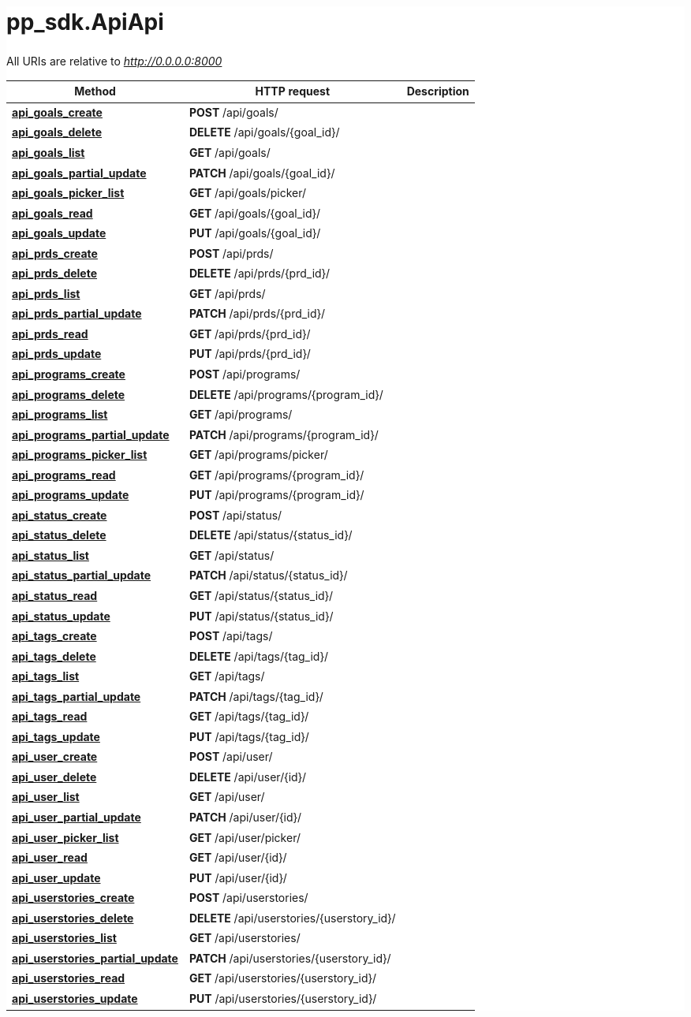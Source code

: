 # pp_sdk.ApiApi

All URIs are relative to *http://0.0.0.0:8000*

Method | HTTP request | Description
------------- | ------------- | -------------
[**api_goals_create**](ApiApi.md#api_goals_create) | **POST** /api/goals/ | 
[**api_goals_delete**](ApiApi.md#api_goals_delete) | **DELETE** /api/goals/{goal_id}/ | 
[**api_goals_list**](ApiApi.md#api_goals_list) | **GET** /api/goals/ | 
[**api_goals_partial_update**](ApiApi.md#api_goals_partial_update) | **PATCH** /api/goals/{goal_id}/ | 
[**api_goals_picker_list**](ApiApi.md#api_goals_picker_list) | **GET** /api/goals/picker/ | 
[**api_goals_read**](ApiApi.md#api_goals_read) | **GET** /api/goals/{goal_id}/ | 
[**api_goals_update**](ApiApi.md#api_goals_update) | **PUT** /api/goals/{goal_id}/ | 
[**api_prds_create**](ApiApi.md#api_prds_create) | **POST** /api/prds/ | 
[**api_prds_delete**](ApiApi.md#api_prds_delete) | **DELETE** /api/prds/{prd_id}/ | 
[**api_prds_list**](ApiApi.md#api_prds_list) | **GET** /api/prds/ | 
[**api_prds_partial_update**](ApiApi.md#api_prds_partial_update) | **PATCH** /api/prds/{prd_id}/ | 
[**api_prds_read**](ApiApi.md#api_prds_read) | **GET** /api/prds/{prd_id}/ | 
[**api_prds_update**](ApiApi.md#api_prds_update) | **PUT** /api/prds/{prd_id}/ | 
[**api_programs_create**](ApiApi.md#api_programs_create) | **POST** /api/programs/ | 
[**api_programs_delete**](ApiApi.md#api_programs_delete) | **DELETE** /api/programs/{program_id}/ | 
[**api_programs_list**](ApiApi.md#api_programs_list) | **GET** /api/programs/ | 
[**api_programs_partial_update**](ApiApi.md#api_programs_partial_update) | **PATCH** /api/programs/{program_id}/ | 
[**api_programs_picker_list**](ApiApi.md#api_programs_picker_list) | **GET** /api/programs/picker/ | 
[**api_programs_read**](ApiApi.md#api_programs_read) | **GET** /api/programs/{program_id}/ | 
[**api_programs_update**](ApiApi.md#api_programs_update) | **PUT** /api/programs/{program_id}/ | 
[**api_status_create**](ApiApi.md#api_status_create) | **POST** /api/status/ | 
[**api_status_delete**](ApiApi.md#api_status_delete) | **DELETE** /api/status/{status_id}/ | 
[**api_status_list**](ApiApi.md#api_status_list) | **GET** /api/status/ | 
[**api_status_partial_update**](ApiApi.md#api_status_partial_update) | **PATCH** /api/status/{status_id}/ | 
[**api_status_read**](ApiApi.md#api_status_read) | **GET** /api/status/{status_id}/ | 
[**api_status_update**](ApiApi.md#api_status_update) | **PUT** /api/status/{status_id}/ | 
[**api_tags_create**](ApiApi.md#api_tags_create) | **POST** /api/tags/ | 
[**api_tags_delete**](ApiApi.md#api_tags_delete) | **DELETE** /api/tags/{tag_id}/ | 
[**api_tags_list**](ApiApi.md#api_tags_list) | **GET** /api/tags/ | 
[**api_tags_partial_update**](ApiApi.md#api_tags_partial_update) | **PATCH** /api/tags/{tag_id}/ | 
[**api_tags_read**](ApiApi.md#api_tags_read) | **GET** /api/tags/{tag_id}/ | 
[**api_tags_update**](ApiApi.md#api_tags_update) | **PUT** /api/tags/{tag_id}/ | 
[**api_user_create**](ApiApi.md#api_user_create) | **POST** /api/user/ | 
[**api_user_delete**](ApiApi.md#api_user_delete) | **DELETE** /api/user/{id}/ | 
[**api_user_list**](ApiApi.md#api_user_list) | **GET** /api/user/ | 
[**api_user_partial_update**](ApiApi.md#api_user_partial_update) | **PATCH** /api/user/{id}/ | 
[**api_user_picker_list**](ApiApi.md#api_user_picker_list) | **GET** /api/user/picker/ | 
[**api_user_read**](ApiApi.md#api_user_read) | **GET** /api/user/{id}/ | 
[**api_user_update**](ApiApi.md#api_user_update) | **PUT** /api/user/{id}/ | 
[**api_userstories_create**](ApiApi.md#api_userstories_create) | **POST** /api/userstories/ | 
[**api_userstories_delete**](ApiApi.md#api_userstories_delete) | **DELETE** /api/userstories/{userstory_id}/ | 
[**api_userstories_list**](ApiApi.md#api_userstories_list) | **GET** /api/userstories/ | 
[**api_userstories_partial_update**](ApiApi.md#api_userstories_partial_update) | **PATCH** /api/userstories/{userstory_id}/ | 
[**api_userstories_read**](ApiApi.md#api_userstories_read) | **GET** /api/userstories/{userstory_id}/ | 
[**api_userstories_update**](ApiApi.md#api_userstories_update) | **PUT** /api/userstories/{userstory_id}/ | 
